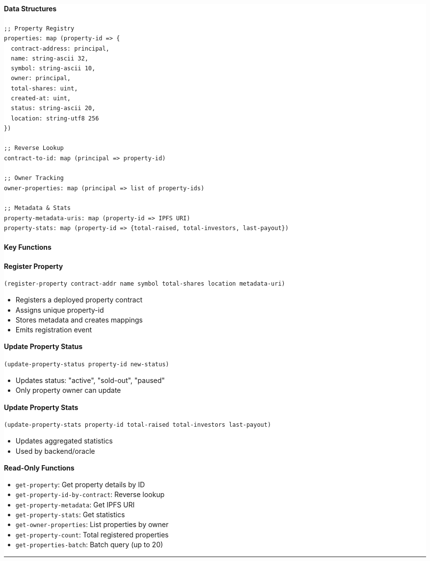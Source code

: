 #### **Data Structures**

```clarity
;; Property Registry
properties: map (property-id => {
  contract-address: principal,
  name: string-ascii 32,
  symbol: string-ascii 10,
  owner: principal,
  total-shares: uint,
  created-at: uint,
  status: string-ascii 20,
  location: string-utf8 256
})

;; Reverse Lookup
contract-to-id: map (principal => property-id)

;; Owner Tracking
owner-properties: map (principal => list of property-ids)

;; Metadata & Stats
property-metadata-uris: map (property-id => IPFS URI)
property-stats: map (property-id => {total-raised, total-investors, last-payout})
```

#### **Key Functions**

**Register Property**
```clarity
(register-property contract-addr name symbol total-shares location metadata-uri)
```
- Registers a deployed property contract
- Assigns unique property-id
- Stores metadata and creates mappings
- Emits registration event

**Update Property Status**
```clarity
(update-property-status property-id new-status)
```
- Updates status: "active", "sold-out", "paused"
- Only property owner can update

**Update Property Stats**
```clarity
(update-property-stats property-id total-raised total-investors last-payout)
```
- Updates aggregated statistics
- Used by backend/oracle

**Read-Only Functions**
- `get-property`: Get property details by ID
- `get-property-id-by-contract`: Reverse lookup
- `get-property-metadata`: Get IPFS URI
- `get-property-stats`: Get statistics
- `get-owner-properties`: List properties by owner
- `get-property-count`: Total registered properties
- `get-properties-batch`: Batch query (up to 20)

---
